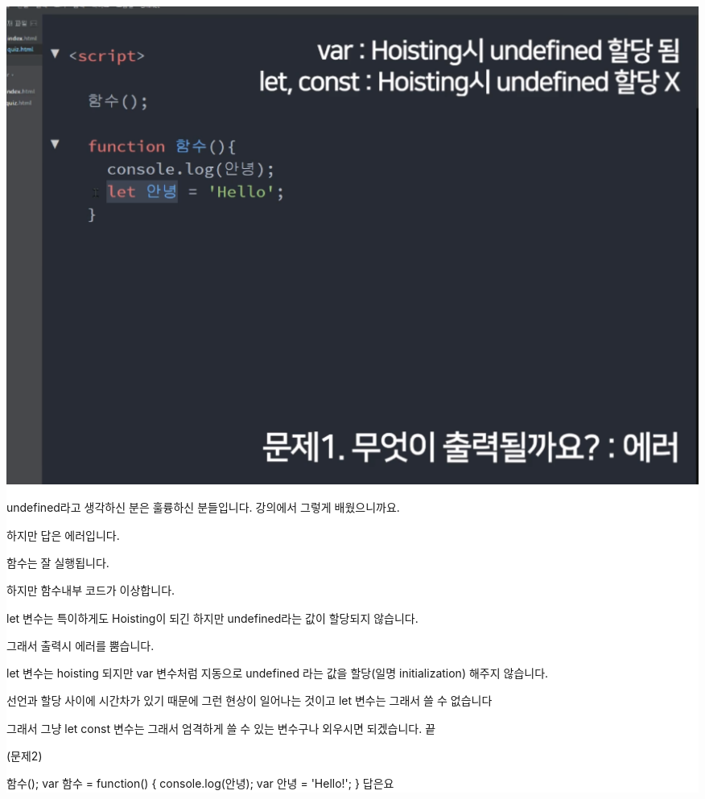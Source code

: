 ![20210925_130441](/assets/20210925_130441.png)


undefined라고 생각하신 분은 훌륭하신 분들입니다. 강의에서 그렇게 배웠으니까요.

하지만 답은 에러입니다.

함수는 잘 실행됩니다.

하지만 함수내부 코드가 이상합니다.

let 변수는 특이하게도 Hoisting이 되긴 하지만 undefined라는 값이 할당되지 않습니다.

그래서 출력시 에러를 뿜습니다.



let 변수는 hoisting 되지만 var 변수처럼 지동으로 undefined 라는 값을 할당(일명 initialization) 해주지 않습니다.

선언과 할당 사이에 시간차가 있기 때문에 그런 현상이 일어나는 것이고 let 변수는 그래서 쓸 수 없습니다

그래서 그냥 let const 변수는 그래서 엄격하게 쓸 수 있는 변수구나 외우시면 되겠습니다. 끝



(문제2)

함수();
var 함수 = function() {
  console.log(안녕);
  var 안녕 = 'Hello!';
}
답은요
